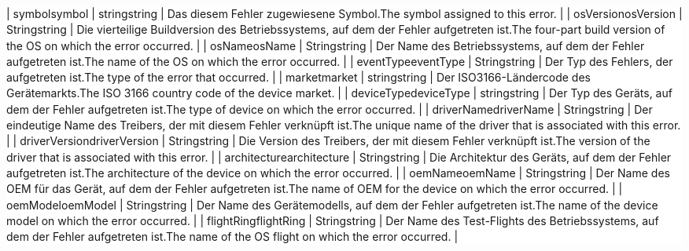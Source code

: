 | <span data-ttu-id="0ddaa-245">symbol</span><span class="sxs-lookup"><span data-stu-id="0ddaa-245">symbol</span></span>     | <span data-ttu-id="0ddaa-246">string</span><span class="sxs-lookup"><span data-stu-id="0ddaa-246">string</span></span>  | <span data-ttu-id="0ddaa-247">Das diesem Fehler zugewiesene Symbol.</span><span class="sxs-lookup"><span data-stu-id="0ddaa-247">The symbol assigned to this error.</span></span>     |
| <span data-ttu-id="0ddaa-248">osVersion</span><span class="sxs-lookup"><span data-stu-id="0ddaa-248">osVersion</span></span>       | <span data-ttu-id="0ddaa-249">String</span><span class="sxs-lookup"><span data-stu-id="0ddaa-249">string</span></span>  | <span data-ttu-id="0ddaa-250">Die vierteilige Buildversion des Betriebssystems, auf dem der Fehler aufgetreten ist.</span><span class="sxs-lookup"><span data-stu-id="0ddaa-250">The four-part build version of the OS on which the error occurred.</span></span>    |
| <span data-ttu-id="0ddaa-251">osName</span><span class="sxs-lookup"><span data-stu-id="0ddaa-251">osName</span></span>       | <span data-ttu-id="0ddaa-252">String</span><span class="sxs-lookup"><span data-stu-id="0ddaa-252">string</span></span>  | <span data-ttu-id="0ddaa-253">Der Name des Betriebssystems, auf dem der Fehler aufgetreten ist.</span><span class="sxs-lookup"><span data-stu-id="0ddaa-253">The name of the OS on which the error occurred.</span></span>  |
| <span data-ttu-id="0ddaa-254">eventType</span><span class="sxs-lookup"><span data-stu-id="0ddaa-254">eventType</span></span>       | <span data-ttu-id="0ddaa-255">String</span><span class="sxs-lookup"><span data-stu-id="0ddaa-255">string</span></span>  | <span data-ttu-id="0ddaa-256">Der Typ des Fehlers, der aufgetreten ist.</span><span class="sxs-lookup"><span data-stu-id="0ddaa-256">The type of the error that occurred.</span></span>      |
| <span data-ttu-id="0ddaa-257">market</span><span class="sxs-lookup"><span data-stu-id="0ddaa-257">market</span></span>          | <span data-ttu-id="0ddaa-258">string</span><span class="sxs-lookup"><span data-stu-id="0ddaa-258">string</span></span>  | <span data-ttu-id="0ddaa-259">Der ISO3166-Ländercode des Gerätemarkts.</span><span class="sxs-lookup"><span data-stu-id="0ddaa-259">The ISO 3166 country code of the device market.</span></span>     |
| <span data-ttu-id="0ddaa-260">deviceType</span><span class="sxs-lookup"><span data-stu-id="0ddaa-260">deviceType</span></span>      | <span data-ttu-id="0ddaa-261">string</span><span class="sxs-lookup"><span data-stu-id="0ddaa-261">string</span></span>  | <span data-ttu-id="0ddaa-262">Der Typ des Geräts, auf dem der Fehler aufgetreten ist.</span><span class="sxs-lookup"><span data-stu-id="0ddaa-262">The type of device on which the error occurred.</span></span>     |
| <span data-ttu-id="0ddaa-263">driverName</span><span class="sxs-lookup"><span data-stu-id="0ddaa-263">driverName</span></span>     | <span data-ttu-id="0ddaa-264">String</span><span class="sxs-lookup"><span data-stu-id="0ddaa-264">string</span></span>  | <span data-ttu-id="0ddaa-265">Der eindeutige Name des Treibers, der mit diesem Fehler verknüpft ist.</span><span class="sxs-lookup"><span data-stu-id="0ddaa-265">The unique name of the driver that is associated with this error.</span></span>      |
| <span data-ttu-id="0ddaa-266">driverVersion</span><span class="sxs-lookup"><span data-stu-id="0ddaa-266">driverVersion</span></span>  | <span data-ttu-id="0ddaa-267">String</span><span class="sxs-lookup"><span data-stu-id="0ddaa-267">string</span></span>  | <span data-ttu-id="0ddaa-268">Die Version des Treibers, der mit diesem Fehler verknüpft ist.</span><span class="sxs-lookup"><span data-stu-id="0ddaa-268">The version of the driver that is associated with this error.</span></span>   |
| <span data-ttu-id="0ddaa-269">architecture</span><span class="sxs-lookup"><span data-stu-id="0ddaa-269">architecture</span></span> | <span data-ttu-id="0ddaa-270">String</span><span class="sxs-lookup"><span data-stu-id="0ddaa-270">string</span></span> |  <span data-ttu-id="0ddaa-271">Die Architektur des Geräts, auf dem der Fehler aufgetreten ist.</span><span class="sxs-lookup"><span data-stu-id="0ddaa-271">The architecture of the device on which the error occurred.</span></span>  |
| <span data-ttu-id="0ddaa-272">oemName</span><span class="sxs-lookup"><span data-stu-id="0ddaa-272">oemName</span></span> | <span data-ttu-id="0ddaa-273">String</span><span class="sxs-lookup"><span data-stu-id="0ddaa-273">string</span></span> | <span data-ttu-id="0ddaa-274">Der Name des OEM für das Gerät, auf dem der Fehler aufgetreten ist.</span><span class="sxs-lookup"><span data-stu-id="0ddaa-274">The name of OEM for the device on which the error occurred.</span></span> |
| <span data-ttu-id="0ddaa-275">oemModel</span><span class="sxs-lookup"><span data-stu-id="0ddaa-275">oemModel</span></span> | <span data-ttu-id="0ddaa-276">String</span><span class="sxs-lookup"><span data-stu-id="0ddaa-276">string</span></span> | <span data-ttu-id="0ddaa-277">Der Name des Gerätemodells, auf dem der Fehler aufgetreten ist.</span><span class="sxs-lookup"><span data-stu-id="0ddaa-277">The name of the device model on which the error occurred.</span></span> |
| <span data-ttu-id="0ddaa-278">flightRing</span><span class="sxs-lookup"><span data-stu-id="0ddaa-278">flightRing</span></span> | <span data-ttu-id="0ddaa-279">String</span><span class="sxs-lookup"><span data-stu-id="0ddaa-279">string</span></span> | <span data-ttu-id="0ddaa-280">Der Name des Test-Flights des Betriebssystems, auf dem der Fehler aufgetreten ist.</span><span class="sxs-lookup"><span data-stu-id="0ddaa-280">The name of the OS flight on which the error occurred.</span></span> |